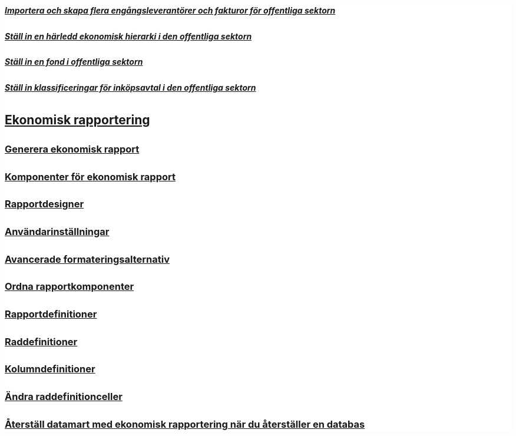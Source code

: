 ##### [Importera och skapa flera engångsleverantörer och fakturor för offentliga sektorn](../financials/public-sector/tasks/import-multiple-one-time-vendors.md)
##### [Ställ in en härledd ekonomisk hierarki i den offentliga sektorn](../financials/public-sector/tasks/set-up-derived-financial-hierarchy-public-sector.md)
##### [Ställ in en fond i offentliga sektorn](../financials/public-sector/tasks/set-up-fund-public-sector.md)
##### [Ställ in klassificeringar för inköpsavtal i den offentliga sektorn](../financials/public-sector/tasks/set-up-purchase-agreement-classifications-public-sector.md)

## [Ekonomisk rapportering](../dev-itpro/analytics/financial-reporting-intro.md?toc=/fin-and-ops/toc.json)
### [Generera ekonomisk rapport](../dev-itpro/analytics/generate-financial-report.md?toc=/fin-and-ops/toc.json)
### [Komponenter för ekonomisk rapport](../dev-itpro/analytics/financial-report-components.md?toc=/fin-and-ops/toc.json)
### [Rapportdesigner](../dev-itpro/analytics/report-designer-interface.md?toc=/fin-and-ops/toc.json)
### [Användarinställningar](../dev-itpro/analytics/user-preferences-financial-report-designer.md?toc=/fin-and-ops/toc.json)
### [Avancerade formateringsalternativ](../dev-itpro/analytics/advanced-formatting-options-financial-reporting.md?toc=/fin-and-ops/toc.json)
### [Ordna rapportkomponenter](../dev-itpro/analytics/organize-components-report-designer.md?toc=/fin-and-ops/toc.json)
### [Rapportdefinitioner](../dev-itpro/analytics/design-financial-report-definitions.md?toc=/fin-and-ops/toc.json)
### [Raddefinitioner](../dev-itpro/analytics/row-definitions-financial-reporting.md?toc=/fin-and-ops/toc.json)
### [Kolumndefinitioner](../dev-itpro/analytics/column-definitions-financial-reports.md?toc=/fin-and-ops/toc.json)
### [Ändra raddefinitionceller](../dev-itpro/analytics/modify-row-definition-cells-financial-reporting.md?toc=/fin-and-ops/toc.json)
### [Återställ datamart med ekonomisk rapportering när du återställer en databas](../dev-itpro/analytics/reset-financial-reporting-datamart-after-restore.md?toc=/fin-and-ops/toc.json)
